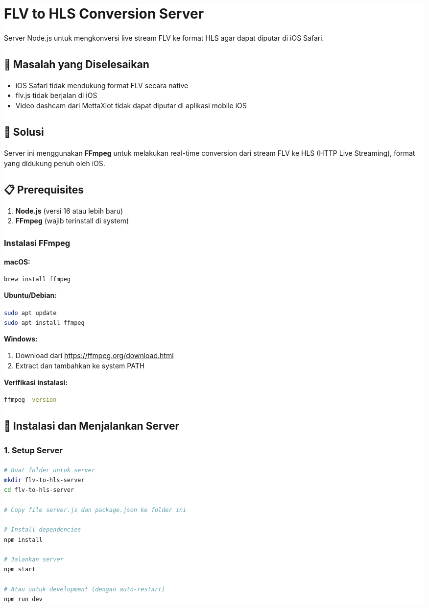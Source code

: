 # FLV to HLS Conversion Server

Server Node.js untuk mengkonversi live stream FLV ke format HLS agar dapat diputar di iOS Safari.

## 🎯 Masalah yang Diselesaikan

- iOS Safari tidak mendukung format FLV secara native
- flv.js tidak berjalan di iOS
- Video dashcam dari MettaXiot tidak dapat diputar di aplikasi mobile iOS

## 🔧 Solusi

Server ini menggunakan **FFmpeg** untuk melakukan real-time conversion dari stream FLV ke HLS (HTTP Live Streaming), format yang didukung penuh oleh iOS.

## 📋 Prerequisites

1. **Node.js** (versi 16 atau lebih baru)
2. **FFmpeg** (wajib terinstall di system)

### Instalasi FFmpeg

**macOS:**
```bash
brew install ffmpeg
```

**Ubuntu/Debian:**
```bash
sudo apt update
sudo apt install ffmpeg
```

**Windows:**
1. Download dari https://ffmpeg.org/download.html
2. Extract dan tambahkan ke system PATH

**Verifikasi instalasi:**
```bash
ffmpeg -version
```

## 🚀 Instalasi dan Menjalankan Server

### 1. Setup Server

```bash
# Buat folder untuk server
mkdir flv-to-hls-server
cd flv-to-hls-server

# Copy file server.js dan package.json ke folder ini

# Install dependencies
npm install

# Jalankan server
npm start

# Atau untuk development (dengan auto-restart)
npm run dev
```

